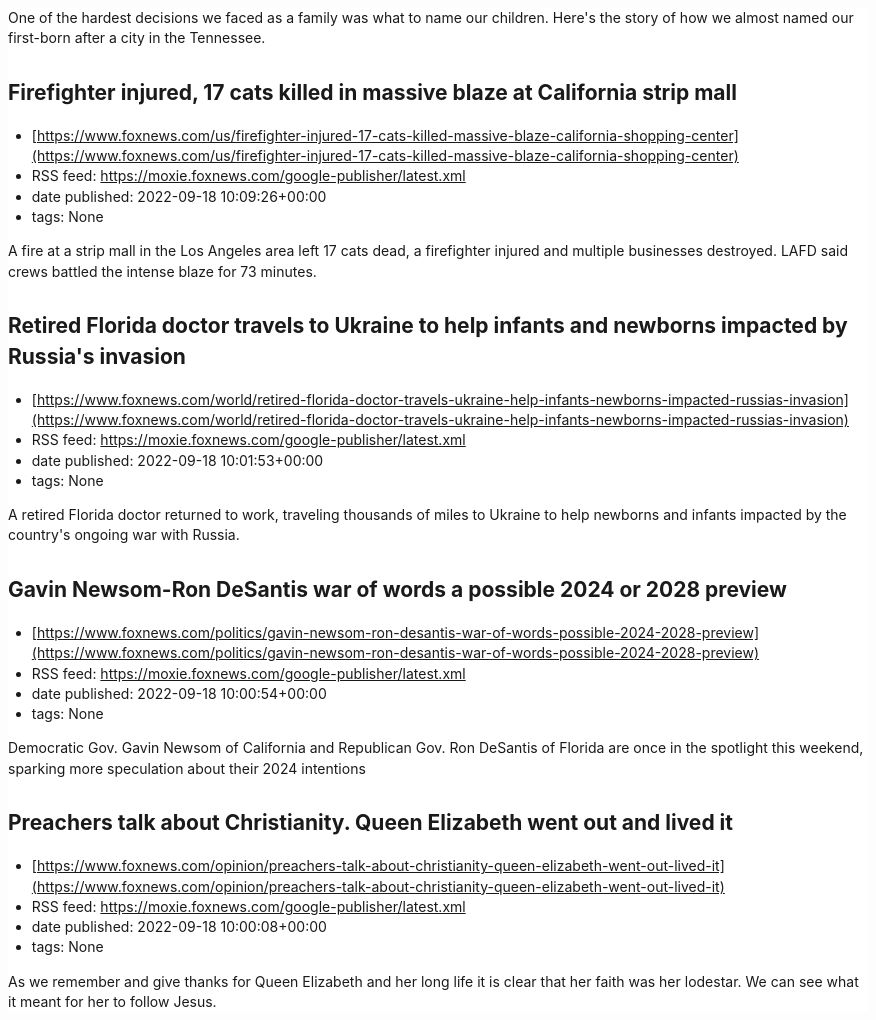 One of the hardest decisions we faced as a family was what to name our children. Here's the story of how we almost named our first-born after a city in the Tennessee.

## Firefighter injured, 17 cats killed in massive blaze at California strip mall
 - [https://www.foxnews.com/us/firefighter-injured-17-cats-killed-massive-blaze-california-shopping-center](https://www.foxnews.com/us/firefighter-injured-17-cats-killed-massive-blaze-california-shopping-center)
 - RSS feed: https://moxie.foxnews.com/google-publisher/latest.xml
 - date published: 2022-09-18 10:09:26+00:00
 - tags: None

A fire at a strip mall in the Los Angeles area left 17 cats dead, a firefighter injured and multiple businesses destroyed. LAFD said crews battled the intense blaze for 73 minutes.

## Retired Florida doctor travels to Ukraine to help infants and newborns impacted by Russia's invasion
 - [https://www.foxnews.com/world/retired-florida-doctor-travels-ukraine-help-infants-newborns-impacted-russias-invasion](https://www.foxnews.com/world/retired-florida-doctor-travels-ukraine-help-infants-newborns-impacted-russias-invasion)
 - RSS feed: https://moxie.foxnews.com/google-publisher/latest.xml
 - date published: 2022-09-18 10:01:53+00:00
 - tags: None

A retired Florida doctor returned to work, traveling thousands of miles to Ukraine to help newborns and infants impacted by the country's ongoing war with Russia.

## Gavin Newsom-Ron DeSantis war of words a possible 2024 or 2028 preview
 - [https://www.foxnews.com/politics/gavin-newsom-ron-desantis-war-of-words-possible-2024-2028-preview](https://www.foxnews.com/politics/gavin-newsom-ron-desantis-war-of-words-possible-2024-2028-preview)
 - RSS feed: https://moxie.foxnews.com/google-publisher/latest.xml
 - date published: 2022-09-18 10:00:54+00:00
 - tags: None

Democratic Gov. Gavin Newsom of California and Republican Gov. Ron DeSantis of Florida are once in the spotlight this weekend, sparking more speculation about their 2024 intentions

## Preachers talk about Christianity. Queen Elizabeth went out and lived it
 - [https://www.foxnews.com/opinion/preachers-talk-about-christianity-queen-elizabeth-went-out-lived-it](https://www.foxnews.com/opinion/preachers-talk-about-christianity-queen-elizabeth-went-out-lived-it)
 - RSS feed: https://moxie.foxnews.com/google-publisher/latest.xml
 - date published: 2022-09-18 10:00:08+00:00
 - tags: None

As we remember and give thanks for Queen Elizabeth and her long life it is clear that her faith was her lodestar. We can see what it meant for her to follow Jesus.
